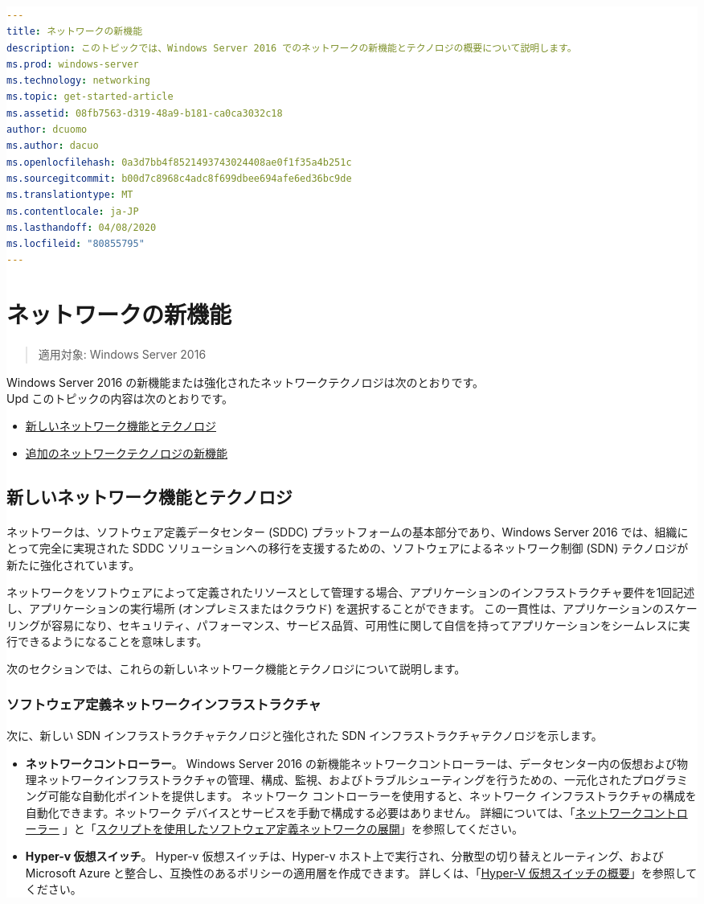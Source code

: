 ```yaml
---
title: ネットワークの新機能
description: このトピックでは、Windows Server 2016 でのネットワークの新機能とテクノロジの概要について説明します。
ms.prod: windows-server
ms.technology: networking
ms.topic: get-started-article
ms.assetid: 08fb7563-d319-48a9-b181-ca0ca3032c18
author: dcuomo
ms.author: dacuo
ms.openlocfilehash: 0a3d7bb4f8521493743024408ae0f1f35a4b251c
ms.sourcegitcommit: b00d7c8968c4adc8f699dbee694afe6ed36bc9de
ms.translationtype: MT
ms.contentlocale: ja-JP
ms.lasthandoff: 04/08/2020
ms.locfileid: "80855795"
---
```

# <a name="whats-new-in-networking"></a>ネットワークの新機能

>適用対象: Windows Server 2016

Windows Server 2016 の新機能または強化されたネットワークテクノロジは次のとおりです。  
  Upd このトピックの内容は次のとおりです。  
  
-   [新しいネットワーク機能とテクノロジ](#bkmk_features)  
  
-   [追加のネットワークテクノロジの新機能](#bkmk_existing)  
  
## <a name="new-networking-features-and-technologies"></a><a name="bkmk_features"></a>新しいネットワーク機能とテクノロジ

ネットワークは、ソフトウェア定義データセンター (SDDC) プラットフォームの基本部分であり、Windows Server 2016 では、組織にとって完全に実現された SDDC ソリューションへの移行を支援するための、ソフトウェアによるネットワーク制御 (SDN) テクノロジが新たに強化されています。  
  
ネットワークをソフトウェアによって定義されたリソースとして管理する場合、アプリケーションのインフラストラクチャ要件を1回記述し、アプリケーションの実行場所 (オンプレミスまたはクラウド) を選択することができます。  この一貫性は、アプリケーションのスケーリングが容易になり、セキュリティ、パフォーマンス、サービス品質、可用性に関して自信を持ってアプリケーションをシームレスに実行できるようになることを意味します。  
  
次のセクションでは、これらの新しいネットワーク機能とテクノロジについて説明します。  
  
### <a name="software-defined-networking-infrastructure"></a>ソフトウェア定義ネットワークインフラストラクチャ

次に、新しい SDN インフラストラクチャテクノロジと強化された SDN インフラストラクチャテクノロジを示します。  
  
-   **ネットワークコントローラー**。 Windows Server 2016 の新機能ネットワークコントローラーは、データセンター内の仮想および物理ネットワークインフラストラクチャの管理、構成、監視、およびトラブルシューティングを行うための、一元化されたプログラミング可能な自動化ポイントを提供します。 ネットワーク コントローラーを使用すると、ネットワーク インフラストラクチャの構成を自動化できます。ネットワーク デバイスとサービスを手動で構成する必要はありません。 詳細については、「[ネットワークコントローラー](sdn/technologies/network-controller/Network-Controller.md) 」と「[スクリプトを使用したソフトウェア定義ネットワークの展開](https://technet.microsoft.com/library/mt427380.aspx)」を参照してください。  
  
-   **Hyper-v 仮想スイッチ**。 Hyper-v 仮想スイッチは、Hyper-v ホスト上で実行され、分散型の切り替えとルーティング、および Microsoft Azure と整合し、互換性のあるポリシーの適用層を作成できます。 詳しくは、「[Hyper-V 仮想スイッチの概要](../virtualization/hyper-v-virtual-switch/Hyper-V-Virtual-Switch.md)」を参照してください。  
  